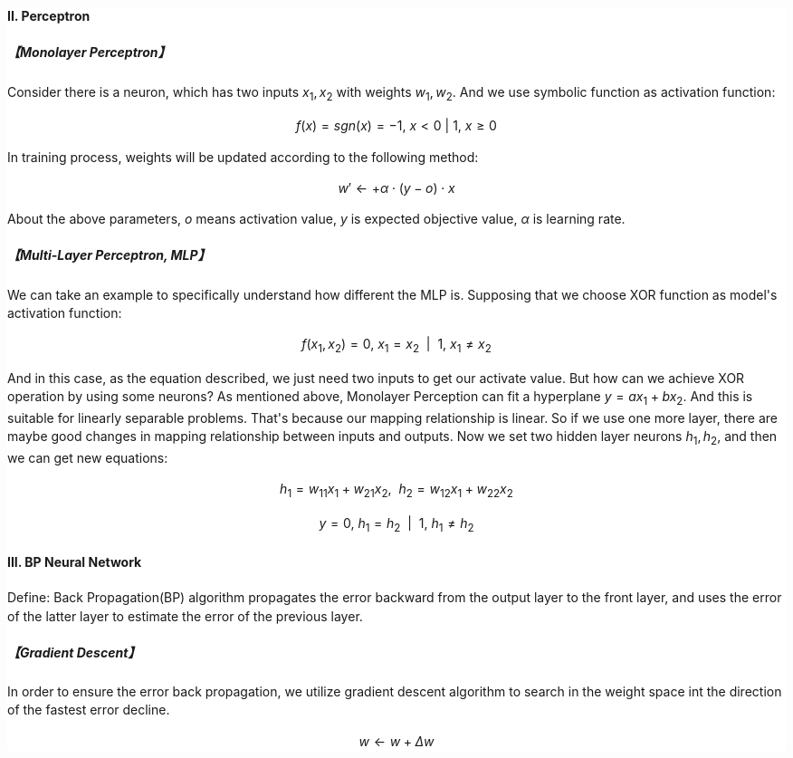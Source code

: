 #### II. Perceptron

##### 【Monolayer Perceptron】

Consider there is a neuron, which has two inputs $x_1,x_2$ with weights $w_1,w_2$. And we use symbolic function as activation function:

$$
f(x) = sgn(x)=-1,\ x<0\ |\ 1,\ x\geq 0
$$

In training process, weights will be updated according to the following method:

$$
w'\leftarrow + \alpha \cdot (y-o)\cdot x
$$

About the above parameters, $o$ means activation value, $y$ is expected objective value, $\alpha$ is learning rate.

##### 【Multi-Layer Perceptron, MLP】

We can take an example to specifically understand how different the MLP is. Supposing that we choose XOR function as model's activation function:

$$
f(x_1,x_2)=0,\ x_1=x_2\ \ |\ \ 1,\ x_1\neq x_2
$$

And in this case, as the equation described, we just need two inputs to get our activate value. But how can we achieve XOR operation by using some neurons? As mentioned above, Monolayer Perception can fit a hyperplane $y=ax_1+bx_2$. And this is suitable for linearly separable problems. That's because our mapping relationship is linear. So if we use one more layer, there are maybe good changes in mapping relationship between inputs and outputs.
Now we set two hidden layer neurons $h_1, h_2$, and then we can get new equations:

$$
h_1=w_{11}x_1+w_{21}x_2,\ \ h_2=w_{12}x_1+w_{22}x_2
$$

$$
y=0,\ h_1=h_2\ \ |\ \ 1,\ h_1\neq h_2
$$

#### III. BP Neural Network

Define: Back Propagation(BP) algorithm propagates the error backward from the output layer to the front layer, and uses the error of the latter layer to estimate the error of the previous layer.

##### 【Gradient Descent】

In order to ensure the error back propagation, we utilize gradient descent algorithm to search in the weight space int the direction of the fastest error decline.

$$
w\leftarrow w+\Delta w
$$
